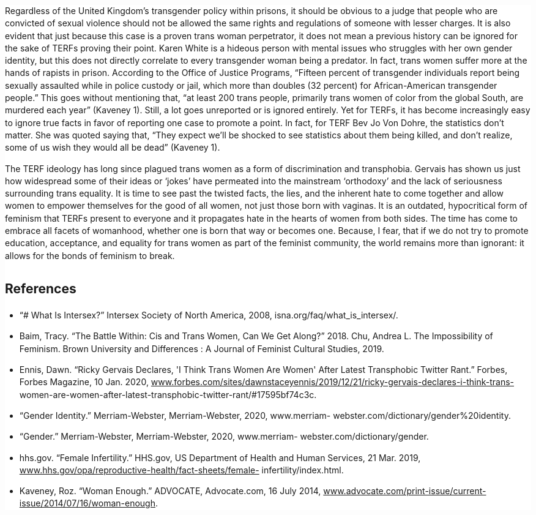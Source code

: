 Regardless of the United Kingdom’s transgender policy within prisons, it should be
obvious to a judge that people who are convicted of sexual violence should not be allowed the
same rights and regulations of someone with lesser charges. It is also evident that just because
this case is a proven trans woman perpetrator, it does not mean a previous history can be ignored
for the sake of TERFs proving their point. Karen White is a hideous person with mental issues
who struggles with her own gender identity, but this does not directly correlate to every
transgender woman being a predator. In fact, trans women suffer more at the hands of rapists in
prison. According to the Office of Justice Programs, “Fifteen percent of transgender individuals
report being sexually assaulted while in police custody or jail, which more than doubles (32
percent) for African-American transgender people.” This goes without mentioning that, “at least
200 trans people, primarily trans women of color from the global South, are murdered each year”
(Kaveney 1). Still, a lot goes unreported or is ignored entirely. Yet for TERFs, it has become
increasingly easy to ignore true facts in favor of reporting one case to promote a point. In fact,
for TERF Bev Jo Von Dohre, the statistics don’t matter. She was quoted saying that, “They
expect we’ll be shocked to see statistics about them being killed, and don’t realize, some of us
wish they would all be dead” (Kaveney 1).

The TERF ideology has long since plagued trans women as a form of discrimination and
transphobia. Gervais has shown us just how widespread some of their ideas or ‘jokes’ have
permeated into the mainstream ‘orthodoxy’ and the lack of seriousness surrounding trans
equality. It is time to see past the twisted facts, the lies, and the inherent hate to come together
and allow women to empower themselves for the good of all women, not just those born with
vaginas. It is an outdated, hypocritical form of feminism that TERFs present to everyone and it
propagates hate in the hearts of women from both sides. The time has come to embrace all facets
of womanhood, whether one is born that way or becomes one. Because, I fear, that if we do not
try to promote education, acceptance, and equality for trans women as part of the feminist
community, the world remains more than ignorant: it allows for the bonds of feminism to break.

## References

- “# What Is Intersex?” Intersex Society of North America, 2008,
isna.org/faq/what_is_intersex/.

- Baim, Tracy. “The Battle Within: Cis and Trans Women, Can We Get Along?” 2018.
Chu, Andrea L. The Impossibility of Feminism. Brown University and Differences : A
Journal of Feminist Cultural Studies, 2019.

- Ennis, Dawn. “Ricky Gervais Declares, &#39;I Think Trans Women Are Women&#39; After Latest
Transphobic Twitter Rant.” Forbes, Forbes Magazine, 10 Jan. 2020,
www.forbes.com/sites/dawnstaceyennis/2019/12/21/ricky-gervais-declares-i-think-trans-
women-are-women-after-latest-transphobic-twitter-rant/#17595bf74c3c.

- “Gender Identity.” Merriam-Webster, Merriam-Webster, 2020, www.merriam-
webster.com/dictionary/gender%20identity.

- “Gender.” Merriam-Webster, Merriam-Webster, 2020, www.merriam-
webster.com/dictionary/gender.

- hhs.gov. “Female Infertility.” HHS.gov, US Department of Health and Human Services,
21 Mar. 2019, www.hhs.gov/opa/reproductive-health/fact-sheets/female-
infertility/index.html.

- Kaveney, Roz. “Woman Enough.” ADVOCATE, Advocate.com, 16 July 2014,
www.advocate.com/print-issue/current-issue/2014/07/16/woman-enough.
